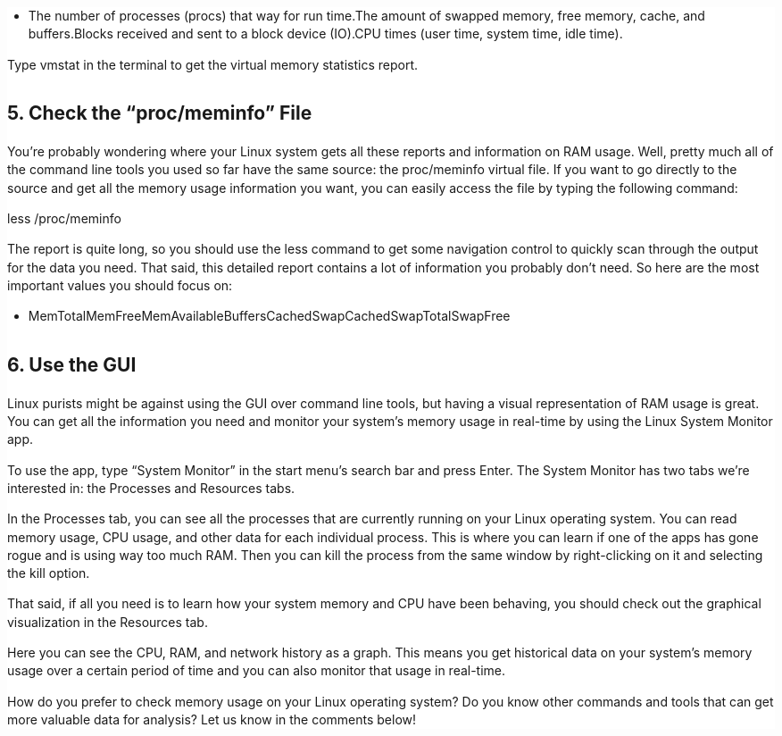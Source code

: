 - The number of processes (procs) that way for run time.The amount of swapped memory, free memory, cache, and buffers.Blocks received and sent to a block device (IO).CPU times (user time, system time, idle time).

 
Type vmstat in the terminal to get the virtual memory statistics report. 
 
## 5. Check the “proc/meminfo” File
 
You’re probably wondering where your Linux system gets all these reports and information on RAM usage. Well, pretty much all of the command line tools you used so far have the same source: the proc/meminfo virtual file. If you want to go directly to the source and get all the memory usage information you want, you can easily access the file by typing the following command:
 
less /proc/meminfo
 
The report is quite long, so you should use the less command to get some navigation control to quickly scan through the output for the data you need. That said, this detailed report contains a lot of information you probably don’t need. So here are the most important values you should focus on:
 
- MemTotalMemFreeMemAvailableBuffersCachedSwapCachedSwapTotalSwapFree

 
## 6. Use the GUI
 
Linux purists might be against using the GUI over command line tools, but having a visual representation of RAM usage is great. You can get all the information you need and monitor your system’s memory usage in real-time by using the Linux System Monitor app.
 
To use the app, type “System Monitor” in the start menu’s search bar and press Enter. The System Monitor has two tabs we’re interested in: the Processes and Resources tabs.
 
In the Processes tab, you can see all the processes that are currently running on your Linux operating system. You can read memory usage, CPU usage, and other data for each individual process. This is where you can learn if one of the apps has gone rogue and is using way too much RAM. Then you can kill the process from the same window by right-clicking on it and selecting the kill option.
 
That said, if all you need is to learn how your system memory and CPU have been behaving, you should check out the graphical visualization in the Resources tab.
 
Here you can see the CPU, RAM, and network history as a graph. This means you get historical data on your system’s memory usage over a certain period of time and you can also monitor that usage in real-time. 
 
How do you prefer to check memory usage on your Linux operating system? Do you know other commands and tools that can get more valuable data for analysis? Let us know in the comments below!



